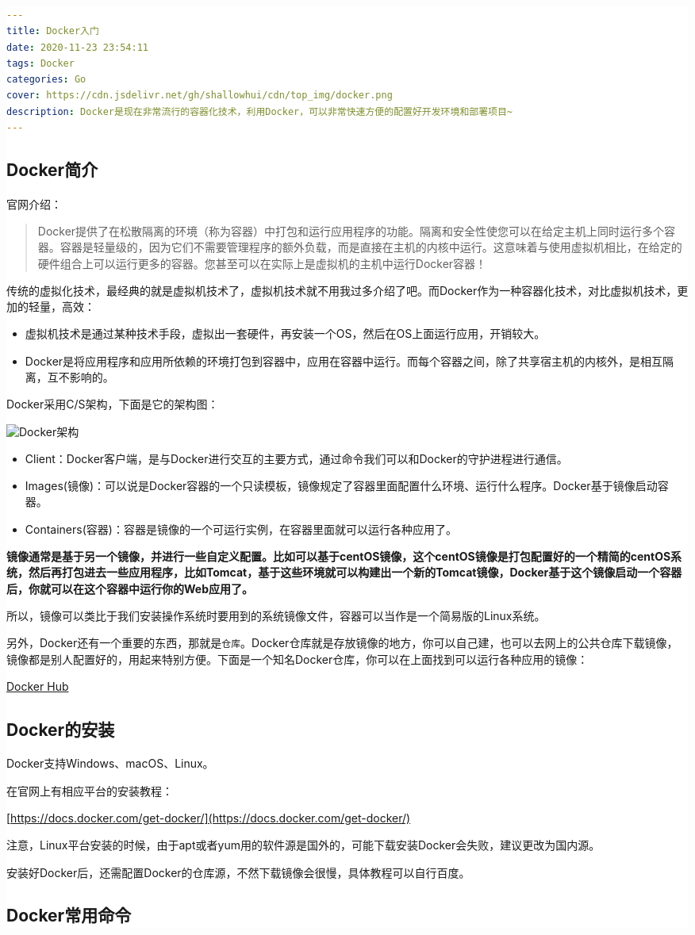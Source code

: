 ```yaml
---
title: Docker入门
date: 2020-11-23 23:54:11
tags: Docker
categories: Go
cover: https://cdn.jsdelivr.net/gh/shallowhui/cdn/top_img/docker.png
description: Docker是现在非常流行的容器化技术，利用Docker，可以非常快速方便的配置好开发环境和部署项目~
---
```

## Docker简介

官网介绍：

>Docker提供了在松散隔离的环境（称为容器）中打包和运行应用程序的功能。隔离和安全性使您可以在给定主机上同时运行多个容器。容器是轻量级的，因为它们不需要管理程序的额外负载，而是直接在主机的内核中运行。这意味着与使用虚拟机相比，在给定的硬件组合上可以运行更多的容器。您甚至可以在实际上是虚拟机的主机中运行Docker容器！

传统的虚拟化技术，最经典的就是虚拟机技术了，虚拟机技术就不用我过多介绍了吧。而Docker作为一种容器化技术，对比虚拟机技术，更加的轻量，高效：

+ 虚拟机技术是通过某种技术手段，虚拟出一套硬件，再安装一个OS，然后在OS上面运行应用，开销较大。

+ Docker是将应用程序和应用所依赖的环境打包到容器中，应用在容器中运行。而每个容器之间，除了共享宿主机的内核外，是相互隔离，互不影响的。

Docker采用C/S架构，下面是它的架构图：

![Docker架构](https://cdn.jsdelivr.net/gh/shallowhui/cdn/img/docker/dockerfk.png)

+ Client：Docker客户端，是与Docker进行交互的主要方式，通过命令我们可以和Docker的守护进程进行通信。

+ Images(镜像)：可以说是Docker容器的一个只读模板，镜像规定了容器里面配置什么环境、运行什么程序。Docker基于镜像启动容器。

+ Containers(容器)：容器是镜像的一个可运行实例，在容器里面就可以运行各种应用了。

**镜像通常是基于另一个镜像，并进行一些自定义配置。比如可以基于centOS镜像，这个centOS镜像是打包配置好的一个精简的centOS系统，然后再打包进去一些应用程序，比如Tomcat，基于这些环境就可以构建出一个新的Tomcat镜像，Docker基于这个镜像启动一个容器后，你就可以在这个容器中运行你的Web应用了。**

所以，镜像可以类比于我们安装操作系统时要用到的系统镜像文件，容器可以当作是一个简易版的Linux系统。

另外，Docker还有一个重要的东西，那就是`仓库`。Docker仓库就是存放镜像的地方，你可以自己建，也可以去网上的公共仓库下载镜像，镜像都是别人配置好的，用起来特别方便。下面是一个知名Docker仓库，你可以在上面找到可以运行各种应用的镜像：

[Docker Hub](https://hub.docker.com/search?q=&type=image)

## Docker的安装

Docker支持Windows、macOS、Linux。

在官网上有相应平台的安装教程：

[https://docs.docker.com/get-docker/](https://docs.docker.com/get-docker/)

注意，Linux平台安装的时候，由于apt或者yum用的软件源是国外的，可能下载安装Docker会失败，建议更改为国内源。

安装好Docker后，还需配置Docker的仓库源，不然下载镜像会很慢，具体教程可以自行百度。

## Docker常用命令
